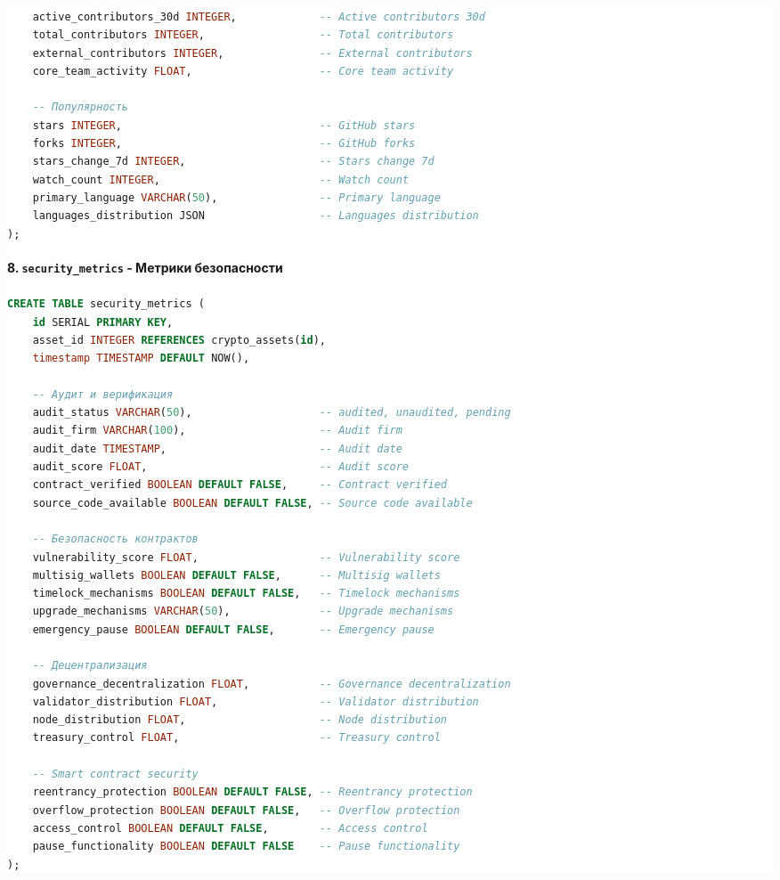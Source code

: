 ```sql
    active_contributors_30d INTEGER,             -- Active contributors 30d
    total_contributors INTEGER,                  -- Total contributors
    external_contributors INTEGER,               -- External contributors
    core_team_activity FLOAT,                    -- Core team activity
    
    -- Популярность
    stars INTEGER,                               -- GitHub stars
    forks INTEGER,                               -- GitHub forks
    stars_change_7d INTEGER,                     -- Stars change 7d
    watch_count INTEGER,                         -- Watch count
    primary_language VARCHAR(50),                -- Primary language
    languages_distribution JSON                  -- Languages distribution
);
```

#### 8. `security_metrics` - Метрики безопасности
```sql
CREATE TABLE security_metrics (
    id SERIAL PRIMARY KEY,
    asset_id INTEGER REFERENCES crypto_assets(id),
    timestamp TIMESTAMP DEFAULT NOW(),
    
    -- Аудит и верификация
    audit_status VARCHAR(50),                    -- audited, unaudited, pending
    audit_firm VARCHAR(100),                     -- Audit firm
    audit_date TIMESTAMP,                        -- Audit date
    audit_score FLOAT,                           -- Audit score
    contract_verified BOOLEAN DEFAULT FALSE,     -- Contract verified
    source_code_available BOOLEAN DEFAULT FALSE, -- Source code available
    
    -- Безопасность контрактов
    vulnerability_score FLOAT,                   -- Vulnerability score
    multisig_wallets BOOLEAN DEFAULT FALSE,      -- Multisig wallets
    timelock_mechanisms BOOLEAN DEFAULT FALSE,   -- Timelock mechanisms
    upgrade_mechanisms VARCHAR(50),              -- Upgrade mechanisms
    emergency_pause BOOLEAN DEFAULT FALSE,       -- Emergency pause
    
    -- Децентрализация
    governance_decentralization FLOAT,           -- Governance decentralization
    validator_distribution FLOAT,                -- Validator distribution
    node_distribution FLOAT,                     -- Node distribution
    treasury_control FLOAT,                      -- Treasury control
    
    -- Smart contract security
    reentrancy_protection BOOLEAN DEFAULT FALSE, -- Reentrancy protection
    overflow_protection BOOLEAN DEFAULT FALSE,   -- Overflow protection
    access_control BOOLEAN DEFAULT FALSE,        -- Access control
    pause_functionality BOOLEAN DEFAULT FALSE    -- Pause functionality
);
```
